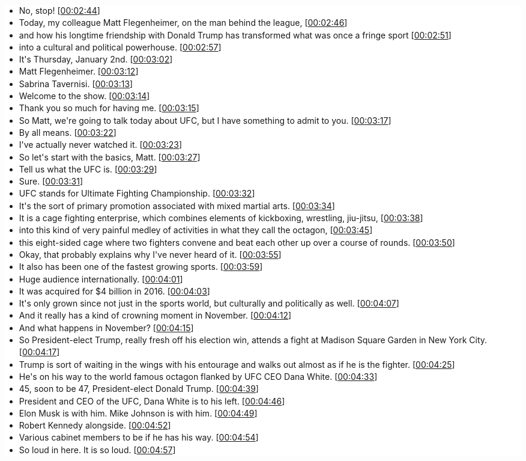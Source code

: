 *  No, stop! [[00:02:44](https://www.youtube.com/watch?v=ofhdXe8L6kA&t=164.08s)]
*  Today, my colleague Matt Flegenheimer, on the man behind the league, [[00:02:46](https://www.youtube.com/watch?v=ofhdXe8L6kA&t=166.08s)]
*  and how his longtime friendship with Donald Trump has transformed what was once a fringe sport [[00:02:51](https://www.youtube.com/watch?v=ofhdXe8L6kA&t=171.08s)]
*  into a cultural and political powerhouse. [[00:02:57](https://www.youtube.com/watch?v=ofhdXe8L6kA&t=177.08s)]
*  It's Thursday, January 2nd. [[00:03:02](https://www.youtube.com/watch?v=ofhdXe8L6kA&t=182.08s)]
*  Matt Flegenheimer. [[00:03:12](https://www.youtube.com/watch?v=ofhdXe8L6kA&t=192.08s)]
*  Sabrina Tavernisi. [[00:03:13](https://www.youtube.com/watch?v=ofhdXe8L6kA&t=193.08s)]
*  Welcome to the show. [[00:03:14](https://www.youtube.com/watch?v=ofhdXe8L6kA&t=194.08s)]
*  Thank you so much for having me. [[00:03:15](https://www.youtube.com/watch?v=ofhdXe8L6kA&t=195.08s)]
*  So Matt, we're going to talk today about UFC, but I have something to admit to you. [[00:03:17](https://www.youtube.com/watch?v=ofhdXe8L6kA&t=197.08s)]
*  By all means. [[00:03:22](https://www.youtube.com/watch?v=ofhdXe8L6kA&t=202.08s)]
*  I've actually never watched it. [[00:03:23](https://www.youtube.com/watch?v=ofhdXe8L6kA&t=203.08s)]
*  So let's start with the basics, Matt. [[00:03:27](https://www.youtube.com/watch?v=ofhdXe8L6kA&t=207.08s)]
*  Tell us what the UFC is. [[00:03:29](https://www.youtube.com/watch?v=ofhdXe8L6kA&t=209.08s)]
*  Sure. [[00:03:31](https://www.youtube.com/watch?v=ofhdXe8L6kA&t=211.08s)]
*  UFC stands for Ultimate Fighting Championship. [[00:03:32](https://www.youtube.com/watch?v=ofhdXe8L6kA&t=212.08s)]
*  It's the sort of primary promotion associated with mixed martial arts. [[00:03:34](https://www.youtube.com/watch?v=ofhdXe8L6kA&t=214.08s)]
*  It is a cage fighting enterprise, which combines elements of kickboxing, wrestling, jiu-jitsu, [[00:03:38](https://www.youtube.com/watch?v=ofhdXe8L6kA&t=218.08s)]
*  into this kind of very painful medley of activities in what they call the octagon, [[00:03:45](https://www.youtube.com/watch?v=ofhdXe8L6kA&t=225.08s)]
*  this eight-sided cage where two fighters convene and beat each other up over a course of rounds. [[00:03:50](https://www.youtube.com/watch?v=ofhdXe8L6kA&t=230.08s)]
*  Okay, that probably explains why I've never heard of it. [[00:03:55](https://www.youtube.com/watch?v=ofhdXe8L6kA&t=235.08s)]
*  It also has been one of the fastest growing sports. [[00:03:59](https://www.youtube.com/watch?v=ofhdXe8L6kA&t=239.08s)]
*  Huge audience internationally. [[00:04:01](https://www.youtube.com/watch?v=ofhdXe8L6kA&t=241.08s)]
*  It was acquired for $4 billion in 2016. [[00:04:03](https://www.youtube.com/watch?v=ofhdXe8L6kA&t=243.08s)]
*  It's only grown since not just in the sports world, but culturally and politically as well. [[00:04:07](https://www.youtube.com/watch?v=ofhdXe8L6kA&t=247.08s)]
*  And it really has a kind of crowning moment in November. [[00:04:12](https://www.youtube.com/watch?v=ofhdXe8L6kA&t=252.08s)]
*  And what happens in November? [[00:04:15](https://www.youtube.com/watch?v=ofhdXe8L6kA&t=255.08s)]
*  So President-elect Trump, really fresh off his election win, attends a fight at Madison Square Garden in New York City. [[00:04:17](https://www.youtube.com/watch?v=ofhdXe8L6kA&t=257.08000000000004s)]
*  Trump is sort of waiting in the wings with his entourage and walks out almost as if he is the fighter. [[00:04:25](https://www.youtube.com/watch?v=ofhdXe8L6kA&t=265.08000000000004s)]
*  He's on his way to the world famous octagon flanked by UFC CEO Dana White. [[00:04:33](https://www.youtube.com/watch?v=ofhdXe8L6kA&t=273.08s)]
*  45, soon to be 47, President-elect Donald Trump. [[00:04:39](https://www.youtube.com/watch?v=ofhdXe8L6kA&t=279.08s)]
*  President and CEO of the UFC, Dana White is to his left. [[00:04:46](https://www.youtube.com/watch?v=ofhdXe8L6kA&t=286.08s)]
*  Elon Musk is with him. Mike Johnson is with him. [[00:04:49](https://www.youtube.com/watch?v=ofhdXe8L6kA&t=289.08s)]
*  Robert Kennedy alongside. [[00:04:52](https://www.youtube.com/watch?v=ofhdXe8L6kA&t=292.08s)]
*  Various cabinet members to be if he has his way. [[00:04:54](https://www.youtube.com/watch?v=ofhdXe8L6kA&t=294.08s)]
*  So loud in here. It is so loud. [[00:04:57](https://www.youtube.com/watch?v=ofhdXe8L6kA&t=297.08s)]
